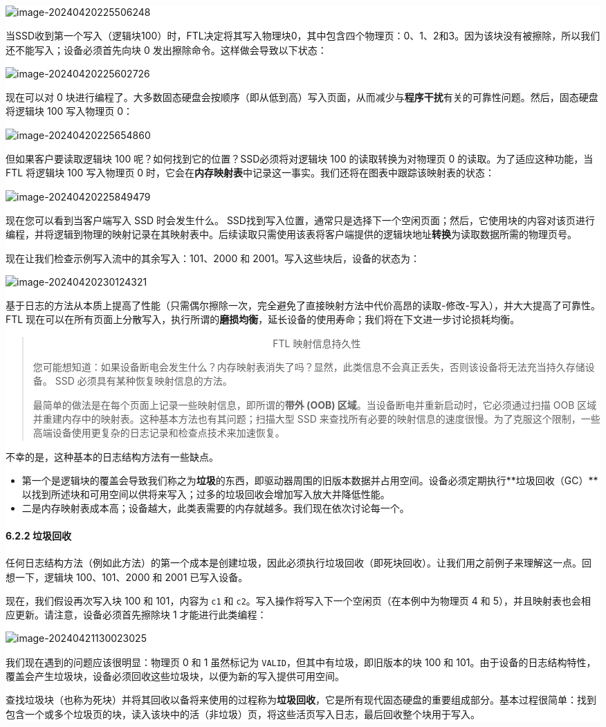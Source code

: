 ![image-20240420225506248](https://raw.githubusercontent.com/unique-pure/NewPicGoLibrary/main/img/SSD_Initial_State_Example.png)

当SSD收到第一个写入（逻辑块100）时，FTL决定将其写入物理块0，其中包含四个物理页：0、1、2和3。因为该块没有被擦除，所以我们还不能写入；设备必须首先向块 0 发出擦除命令。这样做会导致以下状态：

![image-20240420225602726](https://raw.githubusercontent.com/unique-pure/NewPicGoLibrary/main/img/SSD_Erase_State_Example_1.png)

现在可以对 0 块进行编程了。大多数固态硬盘会按顺序（即从低到高）写入页面，从而减少与**程序干扰**有关的可靠性问题。然后，固态硬盘将逻辑块 100 写入物理页 0：

![image-20240420225654860](https://raw.githubusercontent.com/unique-pure/NewPicGoLibrary/main/img/SSD_Program_State_Example_1.png)

但如果客户要读取逻辑块 100 呢？如何找到它的位置？SSD必须将对逻辑块 100 的读取转换为对物理页 0 的读取。为了适应这种功能，当 FTL 将逻辑块 100 写入物理页 0 时，它会在**内存映射表**中记录这一事实。我们还将在图表中跟踪该映射表的状态：

![image-20240420225849479](https://raw.githubusercontent.com/unique-pure/NewPicGoLibrary/main/img/SSD_Program_State_Trace_Example.png)

现在您可以看到当客户端写入 SSD 时会发生什么。 SSD找到写入位置，通常只是选择下一个空闲页面；然后，它使用块的内容对该页进行编程，并将逻辑到物理的映射记录在其映射表中。后续读取只需使用该表将客户端提供的逻辑块地址**转换**为读取数据所需的物理页号。

现在让我们检查示例写入流中的其余写入：101、2000 和 2001。写入这些块后，设备的状态为：

![image-20240420230124321](https://raw.githubusercontent.com/unique-pure/NewPicGoLibrary/main/img/SSD_Program_State_Trace_Example_2.png)

基于日志的方法从本质上提高了性能（只需偶尔擦除一次，完全避免了直接映射方法中代价高昂的读取-修改-写入），并大大提高了可靠性。FTL 现在可以在所有页面上分散写入，执行所谓的**磨损均衡**，延长设备的使用寿命；我们将在下文进一步讨论损耗均衡。

> <center>FTL 映射信息持久性
>     
> </center>
>
> 您可能想知道：如果设备断电会发生什么？内存映射表消失了吗？显然，此类信息不会真正丢失，否则该设备将无法充当持久存储设备。 SSD 必须具有某种恢复映射信息的方法。
>
> 最简单的做法是在每个页面上记录一些映射信息，即所谓的**带外 (OOB) 区域**。当设备断电并重新启动时，它必须通过扫描 OOB 区域并重建内存中的映射表。这种基本方法也有其问题；扫描大型 SSD 来查找所有必要的映射信息的速度很慢。为了克服这个限制，一些高端设备使用更复杂的日志记录和检查点技术来加速恢复。

不幸的是，这种基本的日志结构方法有一些缺点。

* 第一个是逻辑块的覆盖会导致我们称之为**垃圾**的东西，即驱动器周围的旧版本数据并占用空间。设备必须定期执行**垃圾回收（GC）**以找到所述块和可用空间以供将来写入；过多的垃圾回收会增加写入放大并降低性能。
* 二是内存映射表成本高；设备越大，此类表需要的内存就越多。我们现在依次讨论每一个。

#### 6.2.2 垃圾回收

任何日志结构方法（例如此方法）的第一个成本是创建垃圾，因此必须执行垃圾回收（即死块回收）。让我们用之前例子来理解这一点。回想一下，逻辑块 100、101、2000 和 2001 已写入设备。

现在，我们假设再次写入块 100 和 101，内容为 `c1` 和 `c2`。写入操作将写入下一个空闲页（在本例中为物理页 4 和 5），并且映射表也会相应更新。请注意，设备必须首先擦除块 1 才能进行此类编程：

![image-20240421130023025](https://raw.githubusercontent.com/unique-pure/NewPicGoLibrary/main/img/SSD_Erase_And_Program_Example.png)

我们现在遇到的问题应该很明显：物理页 0 和 1 虽然标记为 `VALID`，但其中有垃圾，即旧版本的块 100 和 101。由于设备的日志结构特性，覆盖会产生垃圾块，设备必须回收这些垃圾块，以便为新的写入提供可用空间。

查找垃圾块（也称为死块）并将其回收以备将来使用的过程称为**垃圾回收**，它是所有现代固态硬盘的重要组成部分。基本过程很简单：找到包含一个或多个垃圾页的块，读入该块中的活（非垃圾）页，将这些活页写入日志，最后回收整个块用于写入。
